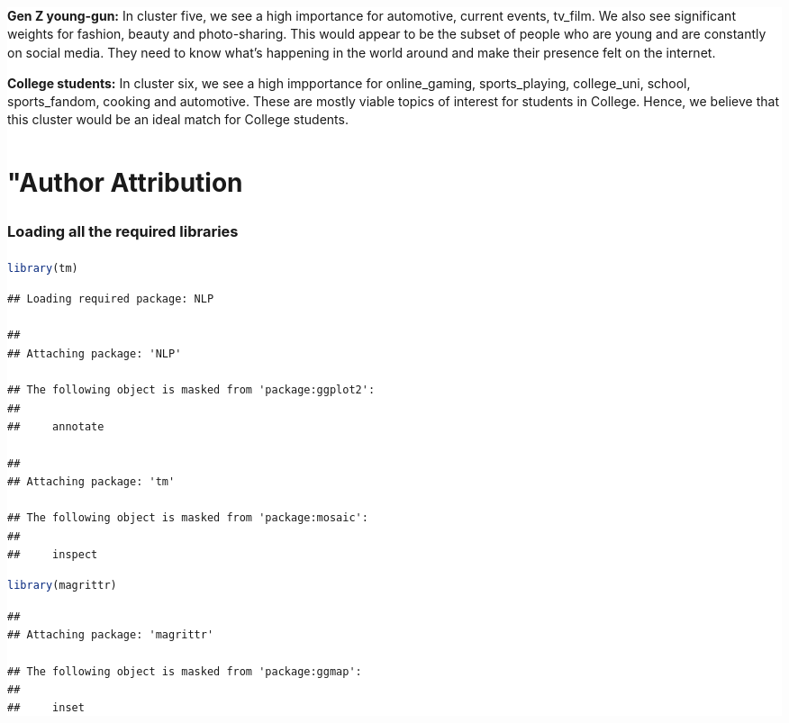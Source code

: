 **Gen Z young-gun:** In cluster five, we see a high importance for
automotive, current events, tv\_film. We also see significant weights
for fashion, beauty and photo-sharing. This would appear to be the
subset of people who are young and are constantly on social media. They
need to know what’s happening in the world around and make their
presence felt on the internet.

**College students:** In cluster six, we see a high impportance for
online\_gaming, sports\_playing, college\_uni, school, sports\_fandom,
cooking and automotive. These are mostly viable topics of interest for
students in College. Hence, we believe that this cluster would be an
ideal match for College students.

# "Author Attribution

### Loading all the required libraries

``` r
library(tm) 
```

    ## Loading required package: NLP

    ## 
    ## Attaching package: 'NLP'

    ## The following object is masked from 'package:ggplot2':
    ## 
    ##     annotate

    ## 
    ## Attaching package: 'tm'

    ## The following object is masked from 'package:mosaic':
    ## 
    ##     inspect

``` r
library(magrittr)
```

    ## 
    ## Attaching package: 'magrittr'

    ## The following object is masked from 'package:ggmap':
    ## 
    ##     inset
